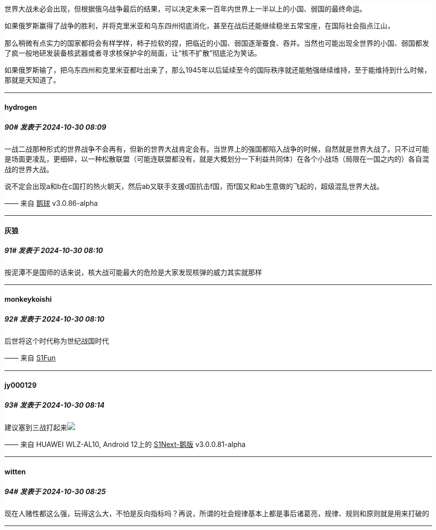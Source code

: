 世界大战未必会出现，但根据俄乌战争最后的结果，可以决定未来一百年内世界上一半以上的小国、弱国的最终命运。

如果俄罗斯赢得了战争的胜利，并将克里米亚和乌东四州彻底消化，甚至在战后还能继续稳坐五常宝座，在国际社会指点江山，

那么稍微有点实力的国家都将会有样学样，柿子捡软的捏，把临近的小国、弱国逐渐蚕食、吞并。当然也可能出现全世界的小国、弱国都发了疯一般地研发装备核武器或者寻求核保护伞的局面，让“核不扩散”彻底沦为笑话。

如果俄罗斯输了，把乌东四州和克里米亚都吐出来了，那么1945年以后延续至今的国际秩序就还能勉强继续维持，至于能维持到什么时候，那就是天知道了。


*****

####  hydrogen  
##### 90#       发表于 2024-10-30 08:09

一战二战那种形式的世界战争不会再有，但新的世界大战肯定会有。当世界上的强国都陷入战争的时候，自然就是世界大战了。只不过可能是场面更凌乱，更细碎，以一种松散联盟（可能连联盟都没有，就是大概划分一下利益共同体）在各个小战场（局限在一国之内的）各自混战的世界大战。

说不定会出现a和b在c国打的热火朝天，然后ab又联手支援d国抗击f国，而f国又和ab生意做的飞起的，超级混乱世界大战。

—— 来自 [鹅球](https://www.pgyer.com/xfPejhuq) v3.0.86-alpha

*****

####  灰狼  
##### 91#       发表于 2024-10-30 08:10

按泥潭不是国师的话来说，核大战可能最大的危险是大家发现核弹的威力其实就那样

*****

####  monkeykoishi  
##### 92#       发表于 2024-10-30 08:10

后世将这个时代称为世纪战国时代

—— 来自 [S1Fun](https://s1fun.koalcat.com)


*****

####  jy000129  
##### 93#       发表于 2024-10-30 08:14

建议塞到三战打起来<img src="https://static.saraba1st.com/image/smiley/face2017/037.png" referrerpolicy="no-referrer">

—— 来自 HUAWEI WLZ-AL10, Android 12上的 [S1Next-鹅版](https://github.com/ykrank/S1-Next/releases) v3.0.0.81-alpha


*****

####  witten  
##### 94#       发表于 2024-10-30 08:25

现在人赌性都这么强，玩得这么大，不怕是反向指标吗？再说，所谓的社会规律基本上都是事后诸葛亮，规律、规则和原则就是用来打破的


*****
